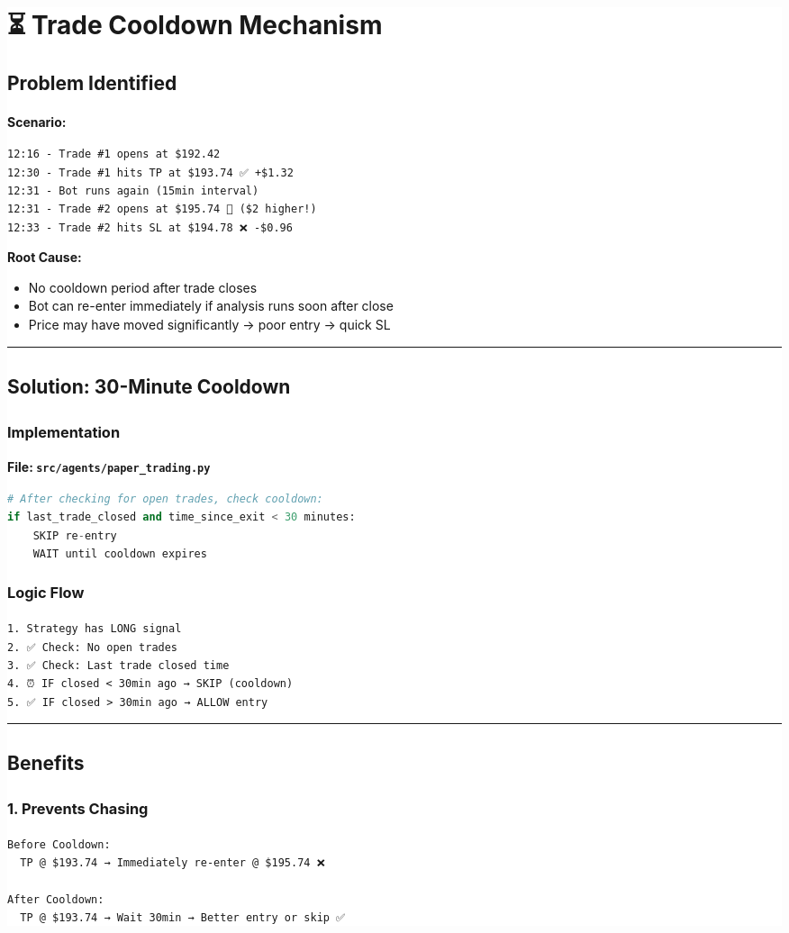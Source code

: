 # ⏳ Trade Cooldown Mechanism

## Problem Identified

**Scenario:**
```
12:16 - Trade #1 opens at $192.42
12:30 - Trade #1 hits TP at $193.74 ✅ +$1.32
12:31 - Bot runs again (15min interval)
12:31 - Trade #2 opens at $195.74 🚨 ($2 higher!)
12:33 - Trade #2 hits SL at $194.78 ❌ -$0.96
```

**Root Cause:**
- No cooldown period after trade closes
- Bot can re-enter immediately if analysis runs soon after close
- Price may have moved significantly → poor entry → quick SL

---

## Solution: 30-Minute Cooldown

### Implementation

**File: `src/agents/paper_trading.py`**

```python
# After checking for open trades, check cooldown:
if last_trade_closed and time_since_exit < 30 minutes:
    SKIP re-entry
    WAIT until cooldown expires
```

### Logic Flow

```
1. Strategy has LONG signal
2. ✅ Check: No open trades
3. ✅ Check: Last trade closed time
4. ⏰ IF closed < 30min ago → SKIP (cooldown)
5. ✅ IF closed > 30min ago → ALLOW entry
```

---

## Benefits

### 1. Prevents Chasing
```
Before Cooldown:
  TP @ $193.74 → Immediately re-enter @ $195.74 ❌
  
After Cooldown:
  TP @ $193.74 → Wait 30min → Better entry or skip ✅
```
